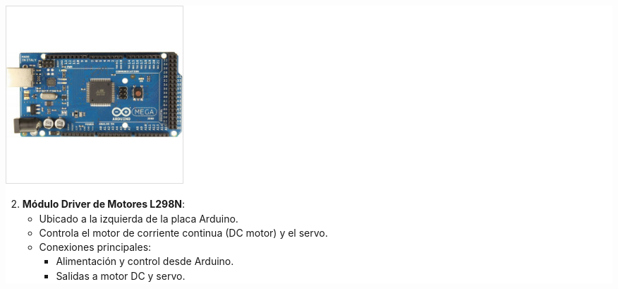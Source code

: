    <img src="https://github.com/Fredrinn/WRO-ByteBot/blob/main/Documentation/Diagram/Component/Arduino-mega.jpg" alt="Arduino Mega" width="250" style="border: 1px solid #ddd;"><br>

2. **Módulo Driver de Motores L298N**:
   - Ubicado a la izquierda de la placa Arduino.
   - Controla el motor de corriente continua (DC motor) y el servo.
   - Conexiones principales:
     - Alimentación y control desde Arduino.
     - Salidas a motor DC y servo.
